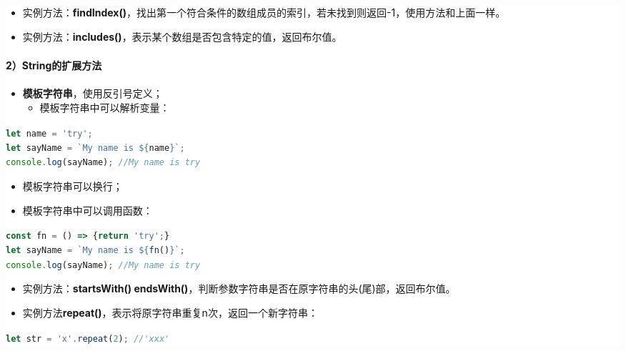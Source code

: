 + 实例方法：**findIndex()**，找出第一个符合条件的数组成员的索引，若未找到则返回-1，使用方法和上面一样。

+ 实例方法：**includes()**，表示某个数组是否包含特定的值，返回布尔值。

#### 2）String的扩展方法

+ **模板字符串**，使用反引号定义；
  + 模板字符串中可以解析变量：

```javascript
let name = 'try';
let sayName = `My name is ${name}`;
console.log(sayName); //My name is try
```

+ 模板字符串可以换行；

+ 模板字符串中可以调用函数：

```javascript
const fn = () => {return 'try';}
let sayName = `My name is ${fn()}`;
console.log(sayName); //My name is try
```

+ 实例方法：**startsWith() endsWith()**，判断参数字符串是否在原字符串的头(尾)部，返回布尔值。

+ 实例方法**repeat()**，表示将原字符串重复n次，返回一个新字符串：

```javascript
let str = 'x'.repeat(2); //'xxx'
```

